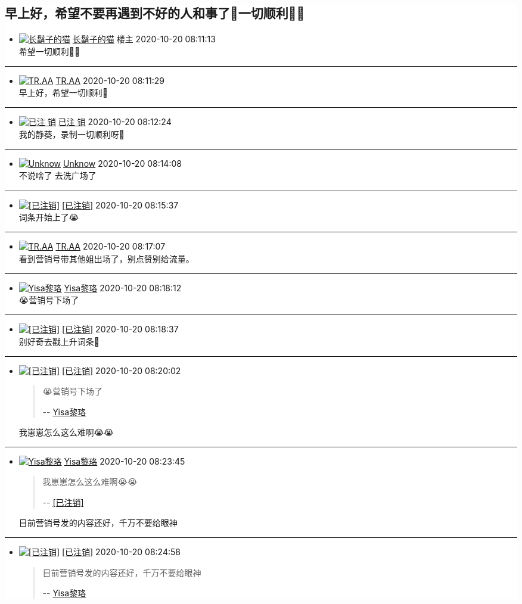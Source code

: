   早上好，希望不要再遇到不好的人和事了🙏一切顺利🙏🙏  
---
* [![长鬍子的猫](https://img3.doubanio.com/icon/u123437301-1.jpg)](https://www.douban.com/people/123437301/)    [长鬍子的猫](https://www.douban.com/people/123437301/)    楼主    2020-10-20 08:11:13  
  希望一切顺利🙏🙏  
---
* [![TR.AA](https://img9.doubanio.com/icon/u83426793-6.jpg)](https://www.douban.com/people/sunshine-wewe/)    [TR.AA](https://www.douban.com/people/sunshine-wewe/)    2020-10-20 08:11:29  
  早上好，希望一切顺利🧡  
---
* [![已注 销](https://img2.doubanio.com/icon/u155947097-2.jpg)](https://www.douban.com/people/155947097/)    [已注 销](https://www.douban.com/people/155947097/)    2020-10-20 08:12:24  
  我的静葵，录制一切顺利呀🧡  
---
* [![Unknow](https://img9.doubanio.com/icon/u219306324-4.jpg)](https://www.douban.com/people/219306324/)    [Unknow](https://www.douban.com/people/219306324/)    2020-10-20 08:14:08  
  不说啥了 去洗广场了  
---
* [![[已注销]](https://img1.doubanio.com/icon/user_normal.jpg)](https://www.douban.com/people/219008874/)    [[已注销]](https://www.douban.com/people/219008874/)    2020-10-20 08:15:37  
  词条开始上了😭  
---
* [![TR.AA](https://img9.doubanio.com/icon/u83426793-6.jpg)](https://www.douban.com/people/sunshine-wewe/)    [TR.AA](https://www.douban.com/people/sunshine-wewe/)    2020-10-20 08:17:07  
  看到营销号带其他姐出场了，别点赞别给流量。  
---
* [![Yisa黎珞](https://img3.doubanio.com/icon/u217273308-1.jpg)](https://www.douban.com/people/217273308/)    [Yisa黎珞](https://www.douban.com/people/217273308/)    2020-10-20 08:18:12  
  😭营销号下场了  
---
* [![[已注销]](https://img1.doubanio.com/icon/user_normal.jpg)](https://www.douban.com/people/219008874/)    [[已注销]](https://www.douban.com/people/219008874/)    2020-10-20 08:18:37  
  别好奇去戳上升词条🤭  
---
* [![[已注销]](https://img1.doubanio.com/icon/user_normal.jpg)](https://www.douban.com/people/219008874/)    [[已注销]](https://www.douban.com/people/219008874/)    2020-10-20 08:20:02  
  >😭营销号下场了  
  >
  >-- [Yisa黎珞](https://www.douban.com/people/217273308/)  
  
  我崽崽怎么这么难啊😭😭  
---
* [![Yisa黎珞](https://img3.doubanio.com/icon/u217273308-1.jpg)](https://www.douban.com/people/217273308/)    [Yisa黎珞](https://www.douban.com/people/217273308/)    2020-10-20 08:23:45  
  >我崽崽怎么这么难啊😭😭  
  >
  >-- [[已注销]](https://www.douban.com/people/219008874/)  
  
  目前营销号发的内容还好，千万不要给眼神  
---
* [![[已注销]](https://img1.doubanio.com/icon/user_normal.jpg)](https://www.douban.com/people/219008874/)    [[已注销]](https://www.douban.com/people/219008874/)    2020-10-20 08:24:58  
  >目前营销号发的内容还好，千万不要给眼神  
  >
  >-- [Yisa黎珞](https://www.douban.com/people/217273308/)  
  
